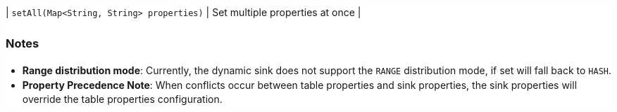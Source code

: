 | `setAll(Map<String, String> properties)`             | Set multiple properties at once                                                                                                                                         |


### Notes

- **Range distribution mode**: Currently, the dynamic sink does not support the `RANGE` distribution mode, if set will fall back to `HASH`.
- **Property Precedence Note**: When conflicts occur between table properties and sink properties, the sink properties will override the table properties configuration.
